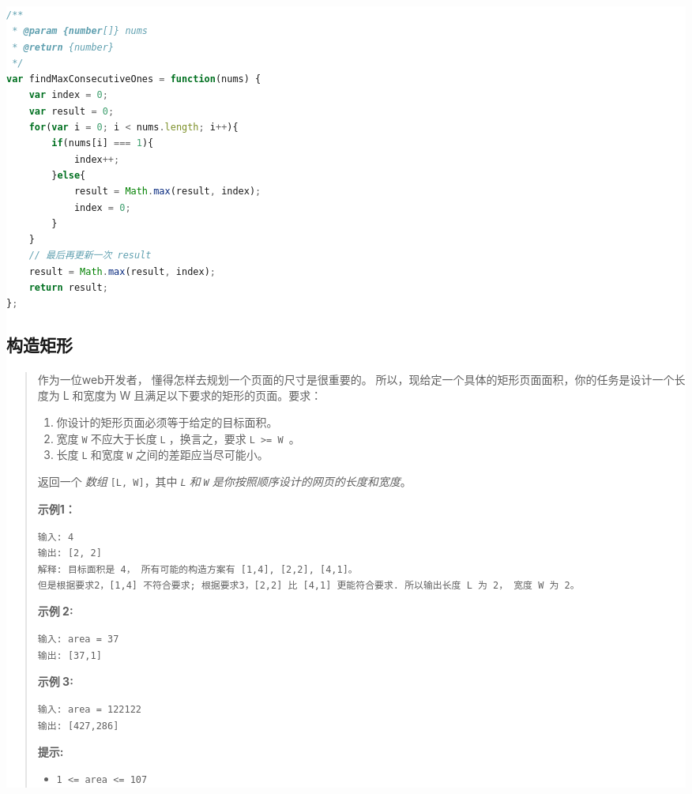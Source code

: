 ```javascript
/**
 * @param {number[]} nums
 * @return {number}
 */
var findMaxConsecutiveOnes = function(nums) {
    var index = 0;
    var result = 0;
    for(var i = 0; i < nums.length; i++){
        if(nums[i] === 1){
            index++;
        }else{
            result = Math.max(result, index);
            index = 0;
        }
    }
    // 最后再更新一次 result
    result = Math.max(result, index);
    return result;
};
```

## 构造矩形

> 作为一位web开发者， 懂得怎样去规划一个页面的尺寸是很重要的。 所以，现给定一个具体的矩形页面面积，你的任务是设计一个长度为 L 和宽度为 W 且满足以下要求的矩形的页面。要求：
>
> 1. 你设计的矩形页面必须等于给定的目标面积。
> 2. 宽度 `W` 不应大于长度 `L` ，换言之，要求 `L >= W `。
> 3. 长度 `L` 和宽度 `W` 之间的差距应当尽可能小。
>
> 返回一个 *数组* `[L, W]`，其中 *`L` 和 `W` 是你按照顺序设计的网页的长度和宽度*。
>  
>
> **示例1：**
>
> ```
> 输入: 4
> 输出: [2, 2]
> 解释: 目标面积是 4， 所有可能的构造方案有 [1,4], [2,2], [4,1]。
> 但是根据要求2，[1,4] 不符合要求; 根据要求3，[2,2] 比 [4,1] 更能符合要求. 所以输出长度 L 为 2， 宽度 W 为 2。
> ```
>
> **示例 2:**
>
> ```
> 输入: area = 37
> 输出: [37,1]
> ```
>
> **示例 3:**
>
> ```
> 输入: area = 122122
> 输出: [427,286]
> ```
>
>  
>
> **提示:**
>
> - `1 <= area <= 107`
